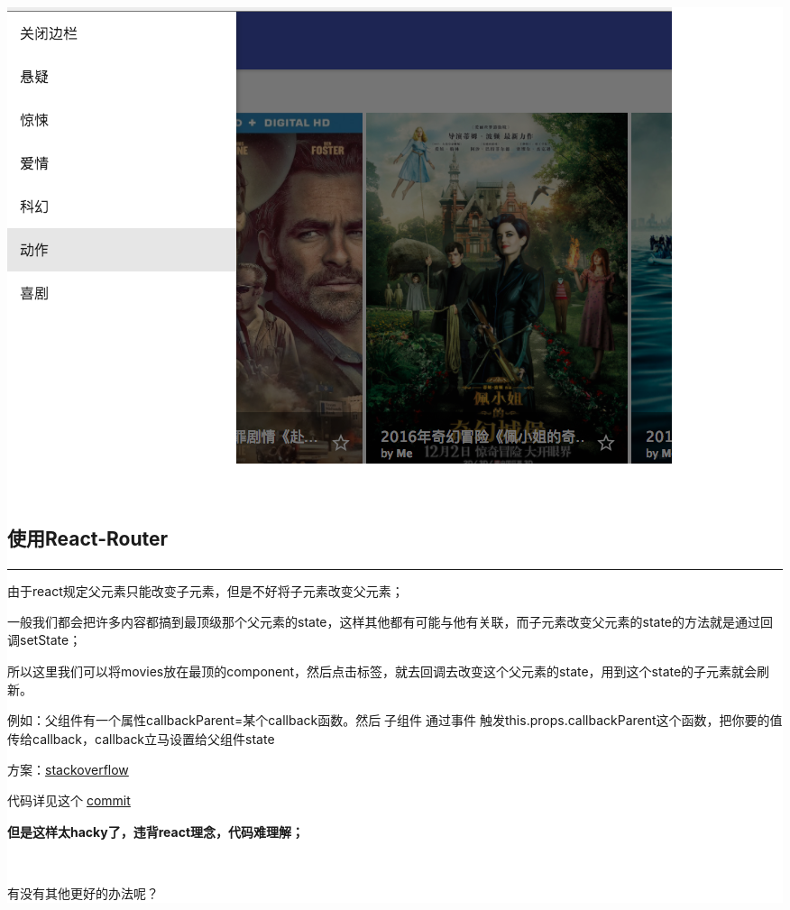 ![侧边栏组件](/images/posts/2016-12-20/sidebar.png)


<br/>

## 使用React-Router

--------

由于react规定父元素只能改变子元素，但是不好将子元素改变父元素；

一般我们都会把许多内容都搞到最顶级那个父元素的state，这样其他都有可能与他有关联，而子元素改变父元素的state的方法就是通过回调setState；

所以这里我们可以将movies放在最顶的component，然后点击标签，就去回调去改变这个父元素的state，用到这个state的子元素就会刷新。

例如：父组件有一个属性callbackParent=某个callback函数。然后 子组件 通过事件 触发this.props.callbackParent这个函数，把你要的值传给callback，callback立马设置给父组件state

 方案：[stackoverflow](http://stackoverflow.com/questions/22639534/pass-props-to-parent-component-in-react-js)

 代码详见这个 [commit](https://github.com/TsaiKoga/lilu_movie/commit/248258b5faf0161f66655c745c2bc8e33ffc9798)

**但是这样太hacky了，违背react理念，代码难理解；**

<br/>

有没有其他更好的办法呢？
